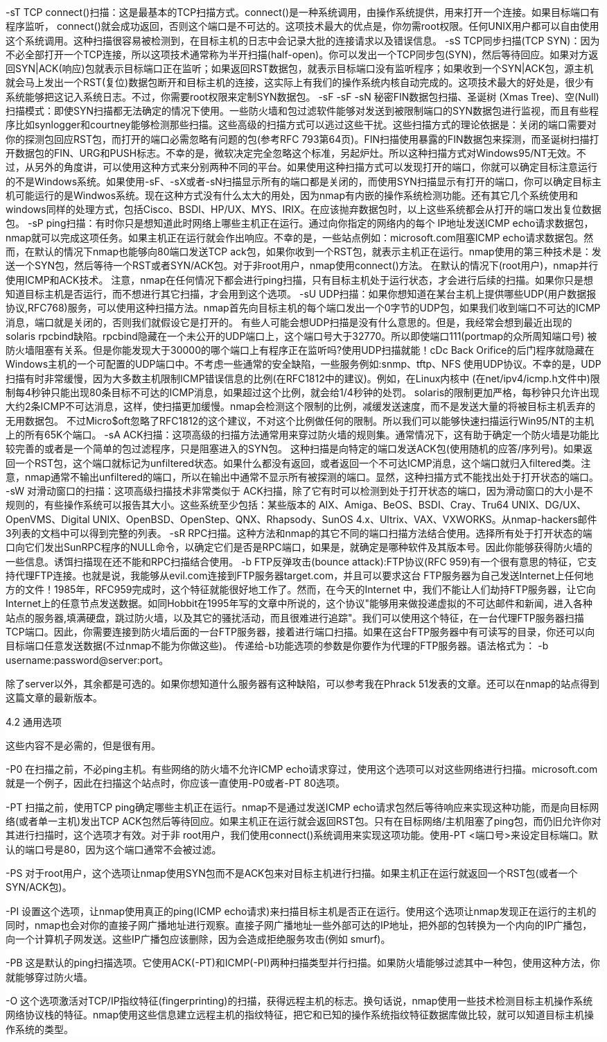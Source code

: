 -sT TCP connect()扫描：这是最基本的TCP扫描方式。connect()是一种系统调用，由操作系统提供，用来打开一个连接。如果目标端口有程序监听， connect()就会成功返回，否则这个端口是不可达的。这项技术最大的优点是，你勿需root权限。任何UNIX用户都可以自由使用这个系统调用。这种扫描很容易被检测到，在目标主机的日志中会记录大批的连接请求以及错误信息。 -sS TCP同步扫描(TCP SYN)：因为不必全部打开一个TCP连接，所以这项技术通常称为半开扫描(half-open)。你可以发出一个TCP同步包(SYN)，然后等待回应。如果对方返回SYN|ACK(响应)包就表示目标端口正在监听；如果返回RST数据包，就表示目标端口没有监听程序；如果收到一个SYN|ACK包，源主机就会马上发出一个RST(复位)数据包断开和目标主机的连接，这实际上有我们的操作系统内核自动完成的。这项技术最大的好处是，很少有系统能够把这记入系统日志。不过，你需要root权限来定制SYN数据包。 -sF -sF -sN 秘密FIN数据包扫描、圣诞树 (Xmas Tree)、空(Null)扫描模式：即使SYN扫描都无法确定的情况下使用。一些防火墙和包过滤软件能够对发送到被限制端口的SYN数据包进行监视，而且有些程序比如synlogger和courtney能够检测那些扫描。这些高级的扫描方式可以逃过这些干扰。这些扫描方式的理论依据是：关闭的端口需要对你的探测包回应RST包，而打开的端口必需忽略有问题的包(参考RFC 793第64页)。FIN扫描使用暴露的FIN数据包来探测，而圣诞树扫描打开数据包的FIN、URG和PUSH标志。不幸的是，微软决定完全忽略这个标准，另起炉灶。所以这种扫描方式对Windows95/NT无效。不过，从另外的角度讲，可以使用这种方式来分别两种不同的平台。如果使用这种扫描方式可以发现打开的端口，你就可以确定目标注意运行的不是Windows系统。如果使用-sF、-sX或者-sN扫描显示所有的端口都是关闭的，而使用SYN扫描显示有打开的端口，你可以确定目标主机可能运行的是Windwos系统。现在这种方式没有什么太大的用处，因为nmap有内嵌的操作系统检测功能。还有其它几个系统使用和windows同样的处理方式，包括Cisco、BSDI、HP/UX、MYS、IRIX。在应该抛弃数据包时，以上这些系统都会从打开的端口发出复位数据包。 -sP ping扫描：有时你只是想知道此时网络上哪些主机正在运行。通过向你指定的网络内的每个 IP地址发送ICMP echo请求数据包，nmap就可以完成这项任务。如果主机正在运行就会作出响应。不幸的是，一些站点例如：microsoft.com阻塞ICMP echo请求数据包。然而，在默认的情况下nmap也能够向80端口发送TCP ack包，如果你收到一个RST包，就表示主机正在运行。nmap使用的第三种技术是：发送一个SYN包，然后等待一个RST或者SYN/ACK包。对于非root用户，nmap使用connect()方法。 在默认的情况下(root用户)，nmap并行使用ICMP和ACK技术。 注意，nmap在任何情况下都会进行ping扫描，只有目标主机处于运行状态，才会进行后续的扫描。如果你只是想知道目标主机是否运行，而不想进行其它扫描，才会用到这个选项。 -sU UDP扫描：如果你想知道在某台主机上提供哪些UDP(用户数据报协议,RFC768)服务，可以使用这种扫描方法。nmap首先向目标主机的每个端口发出一个0字节的UDP包，如果我们收到端口不可达的ICMP消息，端口就是关闭的，否则我们就假设它是打开的。 有些人可能会想UDP扫描是没有什么意思的。但是，我经常会想到最近出现的solaris rpcbind缺陷。rpcbind隐藏在一个未公开的UDP端口上，这个端口号大于32770。所以即使端口111(portmap的众所周知端口号) 被防火墙阻塞有关系。但是你能发现大于30000的哪个端口上有程序正在监听吗?使用UDP扫描就能！cDc Back Orifice的后门程序就隐藏在Windows主机的一个可配置的UDP端口中。不考虑一些通常的安全缺陷，一些服务例如:snmp、tftp、NFS 使用UDP协议。不幸的是，UDP扫描有时非常缓慢，因为大多数主机限制ICMP错误信息的比例(在RFC1812中的建议)。例如，在Linux内核中 (在net/ipv4/icmp.h文件中)限制每4秒钟只能出现80条目标不可达的ICMP消息，如果超过这个比例，就会给1/4秒钟的处罚。 solaris的限制更加严格，每秒钟只允许出现大约2条ICMP不可达消息，这样，使扫描更加缓慢。nmap会检测这个限制的比例，减缓发送速度，而不是发送大量的将被目标主机丢弃的无用数据包。 不过Micro$oft忽略了RFC1812的这个建议，不对这个比例做任何的限制。所以我们可以能够快速扫描运行Win95/NT的主机上的所有65K个端口。 -sA ACK扫描：这项高级的扫描方法通常用来穿过防火墙的规则集。通常情况下，这有助于确定一个防火墙是功能比较完善的或者是一个简单的包过滤程序，只是阻塞进入的SYN包。 这种扫描是向特定的端口发送ACK包(使用随机的应答/序列号)。如果返回一个RST包，这个端口就标记为unfiltered状态。如果什么都没有返回，或者返回一个不可达ICMP消息，这个端口就归入filtered类。注意，nmap通常不输出unfiltered的端口，所以在输出中通常不显示所有被探测的端口。显然，这种扫描方式不能找出处于打开状态的端口。 -sW 对滑动窗口的扫描：这项高级扫描技术非常类似于 ACK扫描，除了它有时可以检测到处于打开状态的端口，因为滑动窗口的大小是不规则的，有些操作系统可以报告其大小。这些系统至少包括：某些版本的 AIX、Amiga、BeOS、BSDI、Cray、Tru64 UNIX、DG/UX、OpenVMS、Digital UNIX、OpenBSD、OpenStep、QNX、Rhapsody、SunOS 4.x、Ultrix、VAX、VXWORKS。从nmap-hackers邮件3列表的文档中可以得到完整的列表。 -sR RPC扫描。这种方法和nmap的其它不同的端口扫描方法结合使用。选择所有处于打开状态的端口向它们发出SunRPC程序的NULL命令，以确定它们是否是RPC端口，如果是，就确定是哪种软件及其版本号。因此你能够获得防火墙的一些信息。诱饵扫描现在还不能和RPC扫描结合使用。 -b FTP反弹攻击(bounce attack):FTP协议(RFC 959)有一个很有意思的特征，它支持代理FTP连接。也就是说，我能够从evil.com连接到FTP服务器target.com，并且可以要求这台 FTP服务器为自己发送Internet上任何地方的文件！1985年，RFC959完成时，这个特征就能很好地工作了。然而，在今天的Internet 中，我们不能让人们劫持FTP服务器，让它向Internet上的任意节点发送数据。如同Hobbit在1995年写的文章中所说的，这个协议"能够用来做投递虚拟的不可达邮件和新闻，进入各种站点的服务器,填满硬盘，跳过防火墙，以及其它的骚扰活动，而且很难进行追踪"。我们可以使用这个特征，在一台代理FTP服务器扫描TCP端口。因此，你需要连接到防火墙后面的一台FTP服务器，接着进行端口扫描。如果在这台FTP服务器中有可读写的目录，你还可以向目标端口任意发送数据(不过nmap不能为你做这些)。 传递给-b功能选项的参数是你要作为代理的FTP服务器。语法格式为： -b username:password@server:port。

除了server以外，其余都是可选的。如果你想知道什么服务器有这种缺陷，可以参考我在Phrack 51发表的文章。还可以在nmap的站点得到这篇文章的最新版本。

4.2 通用选项

这些内容不是必需的，但是很有用。

-P0 在扫描之前，不必ping主机。有些网络的防火墙不允许ICMP echo请求穿过，使用这个选项可以对这些网络进行扫描。microsoft.com就是一个例子，因此在扫描这个站点时，你应该一直使用-P0或者-PT 80选项。

-PT 扫描之前，使用TCP ping确定哪些主机正在运行。nmap不是通过发送ICMP echo请求包然后等待响应来实现这种功能，而是向目标网络(或者单一主机)发出TCP ACK包然后等待回应。如果主机正在运行就会返回RST包。只有在目标网络/主机阻塞了ping包，而仍旧允许你对其进行扫描时，这个选项才有效。对于非 root用户，我们使用connect()系统调用来实现这项功能。使用-PT <端口号>来设定目标端口。默认的端口号是80，因为这个端口通常不会被过滤。

-PS 对于root用户，这个选项让nmap使用SYN包而不是ACK包来对目标主机进行扫描。如果主机正在运行就返回一个RST包(或者一个SYN/ACK包)。

-PI 设置这个选项，让nmap使用真正的ping(ICMP echo请求)来扫描目标主机是否正在运行。使用这个选项让nmap发现正在运行的主机的同时，nmap也会对你的直接子网广播地址进行观察。直接子网广播地址一些外部可达的IP地址，把外部的包转换为一个内向的IP广播包，向一个计算机子网发送。这些IP广播包应该删除，因为会造成拒绝服务攻击(例如 smurf)。

-PB 这是默认的ping扫描选项。它使用ACK(-PT)和ICMP(-PI)两种扫描类型并行扫描。如果防火墙能够过滤其中一种包，使用这种方法，你就能够穿过防火墙。

-O 这个选项激活对TCP/IP指纹特征(fingerprinting)的扫描，获得远程主机的标志。换句话说，nmap使用一些技术检测目标主机操作系统网络协议栈的特征。nmap使用这些信息建立远程主机的指纹特征，把它和已知的操作系统指纹特征数据库做比较，就可以知道目标主机操作系统的类型。
